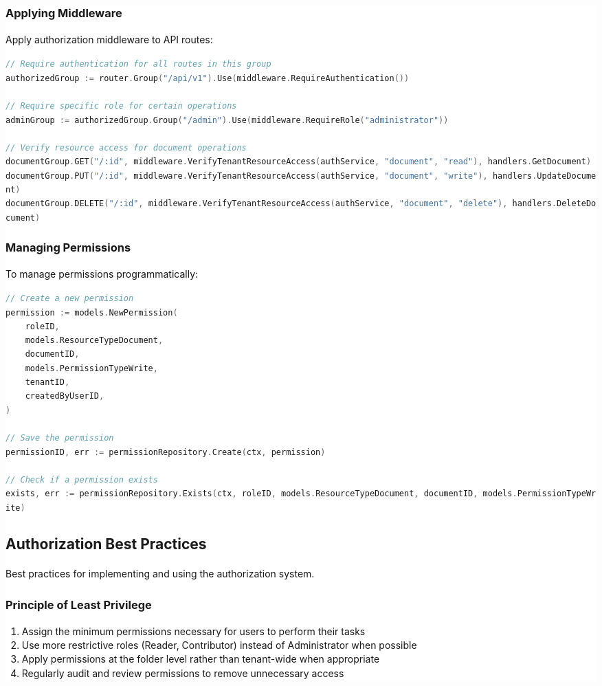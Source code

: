### Applying Middleware

Apply authorization middleware to API routes:

```go
// Require authentication for all routes in this group
authorizedGroup := router.Group("/api/v1").Use(middleware.RequireAuthentication())

// Require specific role for certain operations
adminGroup := authorizedGroup.Group("/admin").Use(middleware.RequireRole("administrator"))

// Verify resource access for document operations
documentGroup.GET("/:id", middleware.VerifyTenantResourceAccess(authService, "document", "read"), handlers.GetDocument)
documentGroup.PUT("/:id", middleware.VerifyTenantResourceAccess(authService, "document", "write"), handlers.UpdateDocument)
documentGroup.DELETE("/:id", middleware.VerifyTenantResourceAccess(authService, "document", "delete"), handlers.DeleteDocument)
```

### Managing Permissions

To manage permissions programmatically:

```go
// Create a new permission
permission := models.NewPermission(
    roleID,
    models.ResourceTypeDocument,
    documentID,
    models.PermissionTypeWrite,
    tenantID,
    createdByUserID,
)

// Save the permission
permissionID, err := permissionRepository.Create(ctx, permission)

// Check if a permission exists
exists, err := permissionRepository.Exists(ctx, roleID, models.ResourceTypeDocument, documentID, models.PermissionTypeWrite)
```

## Authorization Best Practices

Best practices for implementing and using the authorization system.

### Principle of Least Privilege

1. Assign the minimum permissions necessary for users to perform their tasks
2. Use more restrictive roles (Reader, Contributor) instead of Administrator when possible
3. Apply permissions at the folder level rather than tenant-wide when appropriate
4. Regularly audit and review permissions to remove unnecessary access
